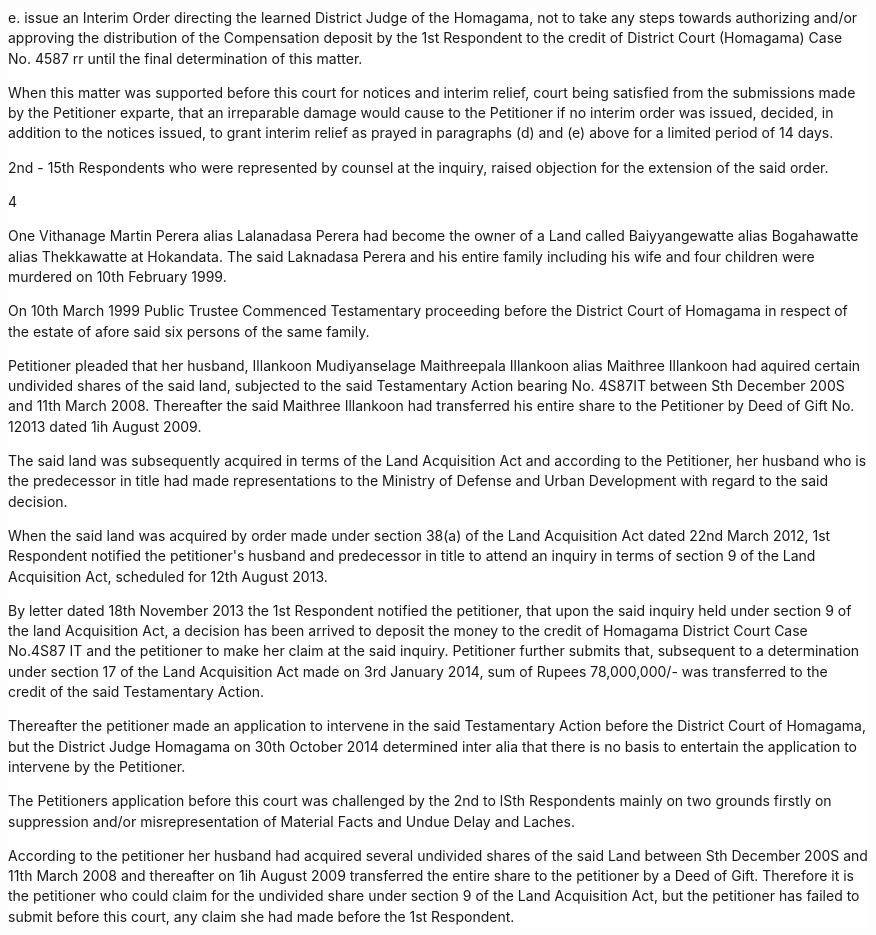 e. issue an Interim Order directing the learned District Judge of the Homagama, not to take any steps towards authorizing and/or approving the distribution of the Compensation deposit by the 1st Respondent to the credit of District Court (Homagama) Case No. 4587 rr until the final determination of this matter.

When this matter was supported before this court for notices and interim relief, court being satisfied from the submissions made by the Petitioner exparte, that an irreparable damage would cause to the Petitioner if no interim order was issued, decided, in addition to the notices issued, to grant interim relief as prayed in paragraphs (d) and (e) above for a limited period of 14 days.

2nd - 15th Respondents who were represented by counsel at the inquiry, raised objection for the extension of the said order.

4

One Vithanage Martin Perera alias Lalanadasa Perera had become the owner of a Land called Baiyyangewatte alias Bogahawatte alias Thekkawatte at Hokandata. The said Laknadasa Perera and his entire family including his wife and four children were murdered on 10th February 1999.

On 10th March 1999 Public Trustee Commenced Testamentary proceeding before the District Court of Homagama in respect of the estate of afore said six persons of the same family.

Petitioner pleaded that her husband, Illankoon Mudiyanselage Maithreepala Illankoon alias Maithree Illankoon had aquired certain undivided shares of the said land, subjected to the said Testamentary Action bearing No. 4S87IT between Sth December 200S and 11th March 2008. Thereafter the said Maithree Illankoon had transferred his entire share to the Petitioner by Deed of Gift No. 12013 dated 1ih August 2009.

The said land was subsequently acquired in terms of the Land Acquisition Act and according to the Petitioner, her husband who is the predecessor in title had made representations to the Ministry of Defense and Urban Development with regard to the said decision.

When the said land was acquired by order made under section 38(a) of the Land Acquisition Act dated 22nd March 2012, 1st Respondent notified the petitioner's husband and predecessor in title to attend an inquiry in terms of section 9 of the Land Acquisition Act, scheduled for 12th August 2013.

By letter dated 18th November 2013 the 1st Respondent notified the petitioner, that upon the said inquiry held under section 9 of the land Acquisition Act, a decision has been arrived to deposit the money to the credit of Homagama District Court Case No.4S87 IT and the petitioner to make her claim at the said inquiry. Petitioner further submits that, subsequent to a determination under section 17 of the Land Acquisition Act made on 3rd January 2014, sum of Rupees 78,000,000/- was transferred to the credit of the said Testamentary Action.

Thereafter the petitioner made an application to intervene in the said Testamentary Action before the District Court of Homagama, but the District Judge Homagama on 30th October 2014 determined inter alia that there is no basis to entertain the application to intervene by the Petitioner.

The Petitioners application before this court was challenged by the 2nd to lSth Respondents mainly on two grounds firstly on suppression and/or misrepresentation of Material Facts and Undue Delay and Laches.

According to the petitioner her husband had acquired several undivided shares of the said Land between Sth December 200S and 11th March 2008 and thereafter on 1ih August 2009 transferred the entire share to the petitioner by a Deed of Gift. Therefore it is the petitioner who could claim for the undivided share under section 9 of the Land Acquisition Act, but the petitioner has failed to submit before this court, any claim she had made before the 1st Respondent.
